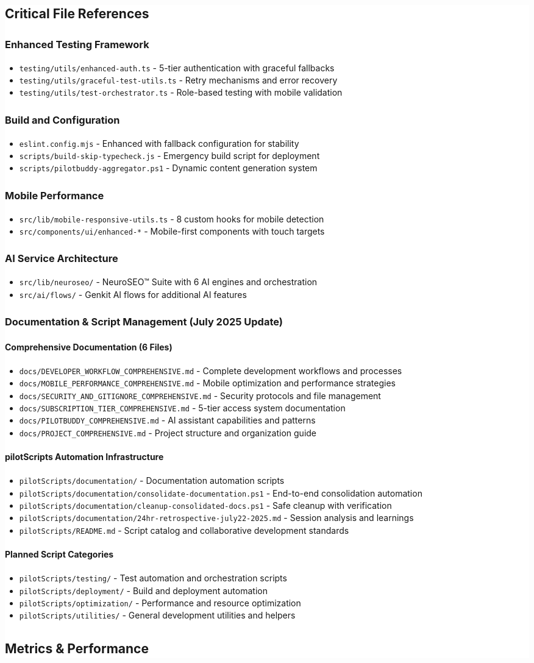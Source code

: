 ## Critical File References

### Enhanced Testing Framework

- `testing/utils/enhanced-auth.ts` - 5-tier authentication with graceful fallbacks
- `testing/utils/graceful-test-utils.ts` - Retry mechanisms and error recovery
- `testing/utils/test-orchestrator.ts` - Role-based testing with mobile validation

### Build and Configuration

- `eslint.config.mjs` - Enhanced with fallback configuration for stability
- `scripts/build-skip-typecheck.js` - Emergency build script for deployment
- `scripts/pilotbuddy-aggregator.ps1` - Dynamic content generation system

### Mobile Performance

- `src/lib/mobile-responsive-utils.ts` - 8 custom hooks for mobile detection
- `src/components/ui/enhanced-*` - Mobile-first components with touch targets

### AI Service Architecture

- `src/lib/neuroseo/` - NeuroSEO™ Suite with 6 AI engines and orchestration
- `src/ai/flows/` - Genkit AI flows for additional AI features

### Documentation & Script Management (July 2025 Update)

#### Comprehensive Documentation (6 Files)

- `docs/DEVELOPER_WORKFLOW_COMPREHENSIVE.md` - Complete development workflows and processes
- `docs/MOBILE_PERFORMANCE_COMPREHENSIVE.md` - Mobile optimization and performance strategies  
- `docs/SECURITY_AND_GITIGNORE_COMPREHENSIVE.md` - Security protocols and file management
- `docs/SUBSCRIPTION_TIER_COMPREHENSIVE.md` - 5-tier access system documentation
- `docs/PILOTBUDDY_COMPREHENSIVE.md` - AI assistant capabilities and patterns
- `docs/PROJECT_COMPREHENSIVE.md` - Project structure and organization guide

#### pilotScripts Automation Infrastructure

- `pilotScripts/documentation/` - Documentation automation scripts
- `pilotScripts/documentation/consolidate-documentation.ps1` - End-to-end consolidation automation
- `pilotScripts/documentation/cleanup-consolidated-docs.ps1` - Safe cleanup with verification
- `pilotScripts/documentation/24hr-retrospective-july22-2025.md` - Session analysis and learnings
- `pilotScripts/README.md` - Script catalog and collaborative development standards

#### Planned Script Categories

- `pilotScripts/testing/` - Test automation and orchestration scripts
- `pilotScripts/deployment/` - Build and deployment automation
- `pilotScripts/optimization/` - Performance and resource optimization
- `pilotScripts/utilities/` - General development utilities and helpers

## Metrics & Performance
